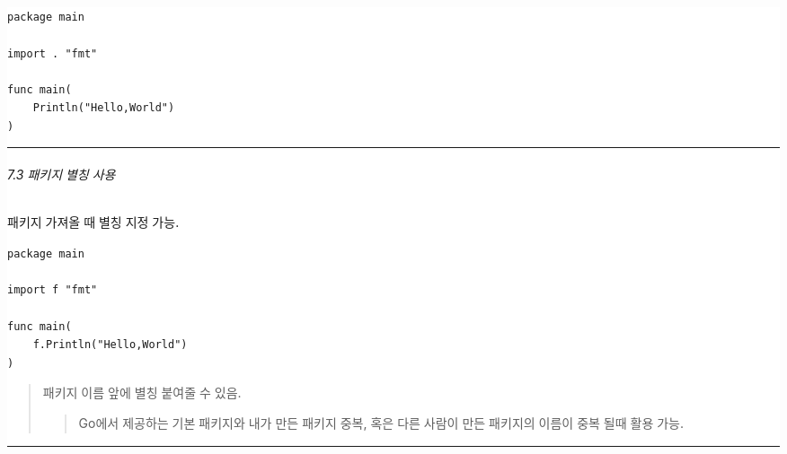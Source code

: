 ```
package main

import . "fmt"

func main(
	Println("Hello,World")
)

```

---


###### 7.3 패키지 별칭 사용

패키지 가져올 때 별칭 지정 가능.

```
package main

import f "fmt"

func main(
	f.Println("Hello,World")
)

```
>패키지 이름 앞에 별칭 붙여줄 수 있음.
>>Go에서 제공하는 기본 패키지와 내가 만든 패키지 중복, 혹은 다른 사람이 만든 패키지의 이름이 중복 될때 활용 가능.
>>


---

